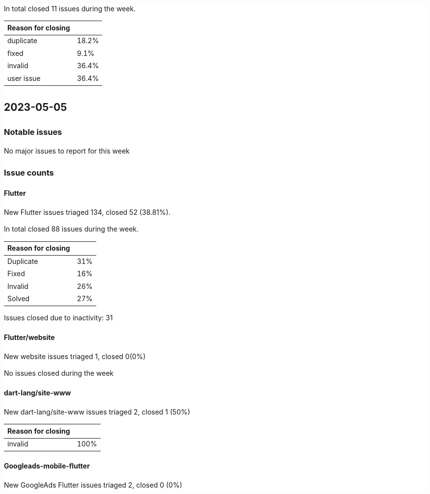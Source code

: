 In total closed 11 issues during the week.

| Reason for closing  |  |
| -- | -- |
| duplicate | 18.2% |
| fixed |9.1% |
| invalid | 36.4% |
| user issue |36.4% |

## 2023-05-05

### Notable issues
No major issues to report for this week

### Issue counts

#### Flutter

New Flutter issues triaged 134, closed 52 (38.81%).

In total closed 88 issues during the week.

| Reason for closing  |  |
| -- | -- |
| Duplicate  | 31% |
| Fixed | 16% |
| Invalid | 26% |
| Solved | 27% |

Issues closed due to inactivity:  31

#### Flutter/website

New website issues triaged 1, closed 0(0%)

No issues closed during the week

#### dart-lang/site-www

New dart-lang/site-www issues triaged 2, closed 1 (50%)

| Reason for closing | |
| -- | -- |
| invalid | 100% |

#### Googleads-mobile-flutter

New GoogleAds Flutter issues triaged 2, closed 0 (0%)
